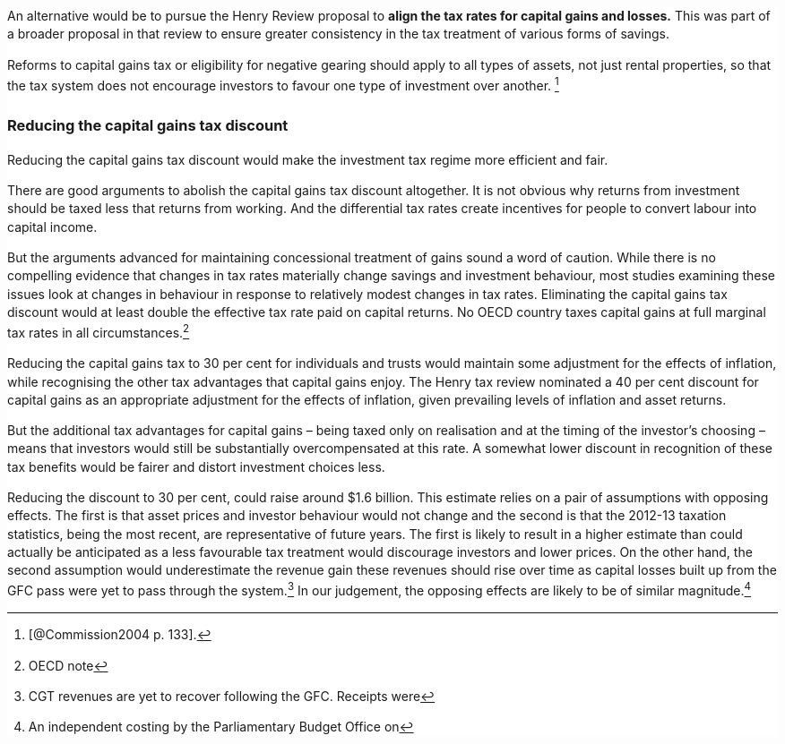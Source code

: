 An alternative would be to pursue the Henry Review proposal to
<span>**align the tax rates for capital gains and losses.**</span> This
was part of a broader proposal in that review to ensure greater
consistency in the tax treatment of various forms of savings.

Reforms to capital gains tax or eligibility for negative gearing should
apply to all types of assets, not just rental properties, so that the
tax system does not encourage investors to favour one type of investment
over another. [^69]

### Reducing the capital gains tax discount

Reducing the capital gains tax discount would make the investment tax
regime more efficient and fair.

There are good arguments to abolish the capital gains tax discount
altogether. It is not obvious why returns from investment should be
taxed less that returns from working. And the differential tax rates
create incentives for people to convert labour into capital income.

But the arguments advanced for maintaining concessional treatment of
gains sound a word of caution. While there is no compelling evidence
that changes in tax rates materially change savings and investment
behaviour, most studies examining these issues look at changes in
behaviour in response to relatively modest changes in tax rates.
Eliminating the capital gains tax discount would at least double the
effective tax rate paid on capital returns. No OECD country taxes
capital gains at full marginal tax rates in all circumstances.[^70]

Reducing the capital gains tax to 30 per cent for individuals and trusts
would maintain some adjustment for the effects of inflation, while
recognising the other tax advantages that capital gains enjoy. The Henry
tax review nominated a 40 per cent discount for capital gains as an
appropriate adjustment for the effects of inflation, given prevailing
levels of inflation and asset returns.

But the additional tax advantages for capital gains – being taxed only
on realisation and at the timing of the investor’s choosing – means that
investors would still be substantially overcompensated at this rate. A
somewhat lower discount in recognition of these tax benefits would be
fairer and distort investment choices less.

Reducing the discount to 30 per cent, could raise around \$1.6 billion.
This estimate relies on a pair of assumptions with opposing effects. The
first is that asset prices and investor behaviour would not change and
the second is that the 2012-13 taxation statistics, being the most
recent, are representative of future years. The first is likely to
result in a higher estimate than could actually be anticipated as a less
favourable tax treatment would discourage investors and lower prices. On
the other hand, the second assumption would underestimate the revenue
gain these revenues should rise over time as capital losses built up
from the GFC pass were yet to pass through the system.[^71] In our
judgement, the opposing effects are likely to be of similar
magnitude.[^72]


[^1]: Net debt was 18.1% of GDP in 1995-96. See @Treasury2014b [p. 273]
[^2]: [@DaleyWood2015].
[^3]: [@Hockey2015].
[^4]: [@Treasury2014a].
[^5]: [@Evans2005; @Kenny2005].
[^6]: [@BusinessTaxation1999 p. 14, 598].
[^7]: Capital losses can only be offset against capital gains, not
[^8]: This report does not consider making owner-occupied housing liable
[^9]: A common strategy for investors close to retirement is to shift
[^10]: [@Evans2005; @Minas2013].
[^11]: [@OECD2006b].
[^12]: [@Ingles2009 pp. 8-9].
[^13]: [@Minas2013].
[^14]: The top 20 per cent of households by disposable income save on
[^15]: [@burman2009taxing].
[^16]: See for example @Ingles2015CGT.
[^17]: In some countries – including Israel, Ireland, Norway, and
[^18]: [@Harding2013].
[^19]: [@prebble2010tax p. 25].
[^20]: [@Treasury2010].
[^21]: [@ABS2015a].
[^22]: See also: @Fane2004 [p. 2 @Ingles2009 p. 12]
[^23]: [@Treasury2010 p. 65].
[^24]: [@ATO2013i].
[^25]: Bank deposits comprise 20% of the assets of the households in the
[^26]: [@Evans2005; @Minas2013].
[^27]: Over 90% of those in the bottom decile have deposits, but less
[^28]: [See also: @Fane2004 p. 2; @Ingles2009 p. 12].
[^29]: If capital gains were taxed on an accrual basis and capital
[^30]: [@Burman1999 p. 75].
[^31]: Capital gains tax exemptions are available for the sale of active
[^32]: [@OECD2007].
[^33]: @chetty2013subsidies ) is a particularly compelling study because
[^34]: [@Ingles2009 p. 16].
[^35]: [@Burman2009 p. 69].
[^36]: [@Ingles2009 p. 12].
[^37]: [@Lindsey1987].
[^38]: [@OECD2006b; @Johnson2008].
[^39]: Non-resident investors in Australian shares are generally not
[^40]: The average age at retirement from the labour force for people
[^42]: [@Burman2009 pp. 11-14].
[^43]: [@OECD2006a; @Commission2004].
[^44]: [@Burman2009; @Ingles2009 p. 12].
[^45]: [@Treasury2010 p. 64].
[^46]: [@Fane2004].
[^47]: Passive income is defined as income from rental properties or
[^48]: See @RBA2014 [p. 43], @Commission2004 [p. 86], @ODonnell2005
[^49]: This assumes an investor uses an interest only loan. If the
[^50]: A clear majority considered capital gains as more important than
[^51]: [@Treasury2010 p. 69].
[^52]: [@Burman1999 p. 78].
[^53]: [@RBA2015 p. 23].
[^54]: [@Eslake2013; @Treasury2015a].
[^55]: [@Treasury2015a p. 65].
[^56]: For example, @Commission2004 found that these tax settings had
[^57]: [@Daley2014 pp. 14-15].
[^58]: [@RBA2014 p. 45; @Commission2004 p. 75 ,131; @Treasury2010
[^59]: [@APRA2015].
[^60]: [@badcock1991responsiveness p. 186; @Daley2013 pp. 47-48].
[^61]: See for example *Analysis of Negative Gearing and CGT discount
[^62]: [@CormannLateline2015].
[^63]: [@ABS2015].
[^64]: The price transmission will be somewhat muted by the fact that
[^65]: [@Kelly2013; @Kelly2015 pp.84-90].
[^66]: [@HenryReviewPart2Vol1 p. 74].
[^67]: [@Inquiry2014].
[^68]: @RBA2015 analysis of @HILDA2015 also suggests that higher income
[^69]: [@Commission2004 p. 133].
[^70]: OECD note
[^71]: CGT revenues are yet to recover following the GFC. Receipts were
[^72]: An independent costing by the Parliamentary Budget Office on
[^73]: Department of Human Services
[^74]: [@McKellSwitchingGears p. 28].
[^75]: Complexity may be less of a problem if other government support
[^76]: New dwellings add less than 2 per cent to the stock of
[^77]: [@Treasury2010 pp. 70,72].
[^78]: [@Treasury2010 p. 418].
[^79]: [@Treasury2010 p. 75].
[^80]: [@Daley2014 p. 14].